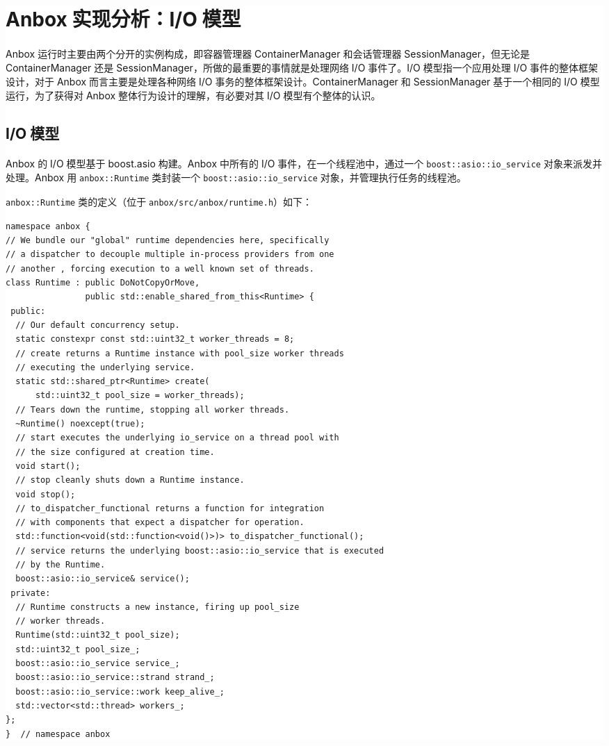 # Anbox 实现分析：I/O 模型

Anbox 运行时主要由两个分开的实例构成，即容器管理器 ContainerManager 和会话管理器 SessionManager，但无论是 ContainerManager 还是 SessionManager，所做的最重要的事情就是处理网络 I/O 事件了。I/O 模型指一个应用处理 I/O 事件的整体框架设计，对于 Anbox 而言主要是处理各种网络 I/O 事务的整体框架设计。ContainerManager 和 SessionManager 基于一个相同的 I/O 模型运行，为了获得对 Anbox 整体行为设计的理解，有必要对其 I/O 模型有个整体的认识。

## I/O 模型

Anbox 的 I/O 模型基于 boost.asio 构建。Anbox 中所有的 I/O 事件，在一个线程池中，通过一个 `boost::asio::io_service` 对象来派发并处理。Anbox 用 `anbox::Runtime` 类封装一个 `boost::asio::io_service` 对象，并管理执行任务的线程池。

`anbox::Runtime` 类的定义（位于 `anbox/src/anbox/runtime.h`）如下：

```
namespace anbox {
// We bundle our "global" runtime dependencies here, specifically
// a dispatcher to decouple multiple in-process providers from one
// another , forcing execution to a well known set of threads.
class Runtime : public DoNotCopyOrMove,
                public std::enable_shared_from_this<Runtime> {
 public:
  // Our default concurrency setup.
  static constexpr const std::uint32_t worker_threads = 8;
  // create returns a Runtime instance with pool_size worker threads
  // executing the underlying service.
  static std::shared_ptr<Runtime> create(
      std::uint32_t pool_size = worker_threads);
  // Tears down the runtime, stopping all worker threads.
  ~Runtime() noexcept(true);
  // start executes the underlying io_service on a thread pool with
  // the size configured at creation time.
  void start();
  // stop cleanly shuts down a Runtime instance.
  void stop();
  // to_dispatcher_functional returns a function for integration
  // with components that expect a dispatcher for operation.
  std::function<void(std::function<void()>)> to_dispatcher_functional();
  // service returns the underlying boost::asio::io_service that is executed
  // by the Runtime.
  boost::asio::io_service& service();
 private:
  // Runtime constructs a new instance, firing up pool_size
  // worker threads.
  Runtime(std::uint32_t pool_size);
  std::uint32_t pool_size_;
  boost::asio::io_service service_;
  boost::asio::io_service::strand strand_;
  boost::asio::io_service::work keep_alive_;
  std::vector<std::thread> workers_;
};
}  // namespace anbox
```
